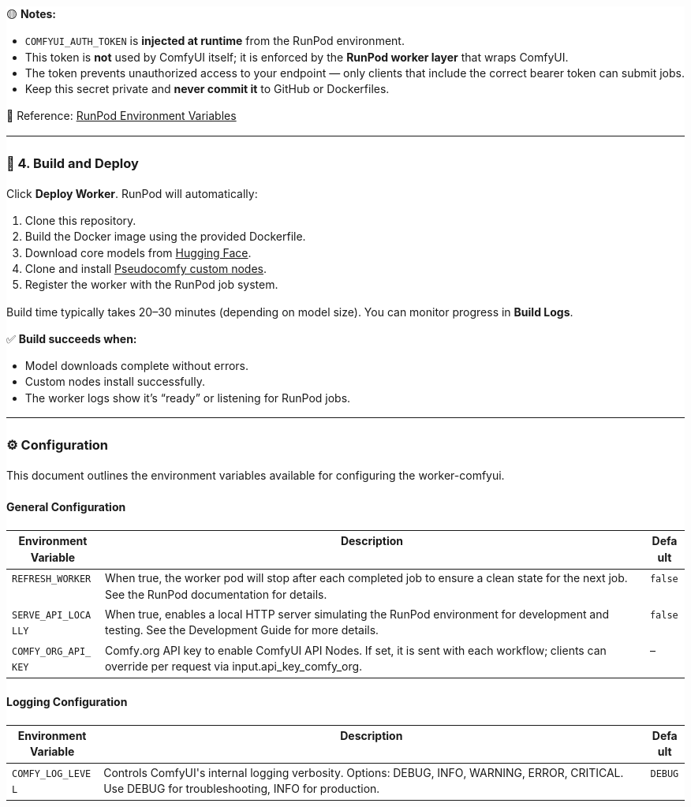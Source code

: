🟡 **Notes:**

* `COMFYUI_AUTH_TOKEN` is **injected at runtime** from the RunPod environment.
* This token is **not** used by ComfyUI itself; it is enforced by the **RunPod worker layer** that wraps ComfyUI.
* The token prevents unauthorized access to your endpoint — only clients that include the correct bearer token can submit jobs.
* Keep this secret private and **never commit it** to GitHub or Dockerfiles.

📘 Reference: [RunPod Environment Variables](https://docs.runpod.io/serverless/workers/environment-variables)

---

### 🧱 4. Build and Deploy

Click **Deploy Worker**.
RunPod will automatically:

1. Clone this repository.
2. Build the Docker image using the provided Dockerfile.
3. Download core models from [Hugging Face](https://huggingface.co/pseudotools/pseudocomfy-models).
4. Clone and install [Pseudocomfy custom nodes](https://github.com/Pseudotools/Pseudocomfy).
5. Register the worker with the RunPod job system.

Build time typically takes 20–30 minutes (depending on model size).
You can monitor progress in **Build Logs**.

✅ **Build succeeds when:**

* Model downloads complete without errors.
* Custom nodes install successfully.
* The worker logs show it’s “ready” or listening for RunPod jobs.

---

### ⚙️ **Configuration**

This document outlines the environment variables available for configuring the worker-comfyui.

#### General Configuration

| Environment Variable | Description | Default |
| -------------------- | ----------- | ------- |
| `REFRESH_WORKER` | When true, the worker pod will stop after each completed job to ensure a clean state for the next job. See the RunPod documentation for details. | `false` |
| `SERVE_API_LOCALLY` | When true, enables a local HTTP server simulating the RunPod environment for development and testing. See the Development Guide for more details. | `false` |
| `COMFY_ORG_API_KEY` | Comfy.org API key to enable ComfyUI API Nodes. If set, it is sent with each workflow; clients can override per request via input.api_key_comfy_org. | – |

#### Logging Configuration

| Environment Variable | Description | Default |
| -------------------- | ----------- | ------- |
| `COMFY_LOG_LEVEL` | Controls ComfyUI's internal logging verbosity. Options: DEBUG, INFO, WARNING, ERROR, CRITICAL. Use DEBUG for troubleshooting, INFO for production. | `DEBUG` |

